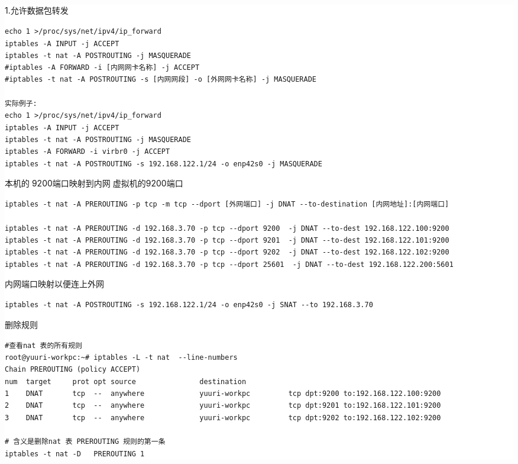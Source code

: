 ```
```





1.允许数据包转发

```
echo 1 >/proc/sys/net/ipv4/ip_forward
iptables -A INPUT -j ACCEPT
iptables -t nat -A POSTROUTING -j MASQUERADE
#iptables -A FORWARD -i [内网网卡名称] -j ACCEPT
#iptables -t nat -A POSTROUTING -s [内网网段] -o [外网网卡名称] -j MASQUERADE

实际例子:
echo 1 >/proc/sys/net/ipv4/ip_forward
iptables -A INPUT -j ACCEPT
iptables -t nat -A POSTROUTING -j MASQUERADE
iptables -A FORWARD -i virbr0 -j ACCEPT
iptables -t nat -A POSTROUTING -s 192.168.122.1/24 -o enp42s0 -j MASQUERADE

```

本机的 9200端口映射到内网 虚拟机的9200端口

```shell
iptables -t nat -A PREROUTING -p tcp -m tcp --dport [外网端口] -j DNAT --to-destination [内网地址]:[内网端口]

iptables -t nat -A PREROUTING -d 192.168.3.70 -p tcp --dport 9200  -j DNAT --to-dest 192.168.122.100:9200
iptables -t nat -A PREROUTING -d 192.168.3.70 -p tcp --dport 9201  -j DNAT --to-dest 192.168.122.101:9200
iptables -t nat -A PREROUTING -d 192.168.3.70 -p tcp --dport 9202  -j DNAT --to-dest 192.168.122.102:9200
iptables -t nat -A PREROUTING -d 192.168.3.70 -p tcp --dport 25601  -j DNAT --to-dest 192.168.122.200:5601
```



内网端口映射以便连上外网

```
iptables -t nat -A POSTROUTING -s 192.168.122.1/24 -o enp42s0 -j SNAT --to 192.168.3.70
```

删除规则

```shell
#查看nat 表的所有规则
root@yuuri-workpc:~# iptables -L -t nat  --line-numbers
Chain PREROUTING (policy ACCEPT)
num  target     prot opt source               destination         
1    DNAT       tcp  --  anywhere             yuuri-workpc         tcp dpt:9200 to:192.168.122.100:9200
2    DNAT       tcp  --  anywhere             yuuri-workpc         tcp dpt:9201 to:192.168.122.101:9200
3    DNAT       tcp  --  anywhere             yuuri-workpc         tcp dpt:9202 to:192.168.122.102:9200        

# 含义是删除nat 表 PREROUTING 规则的第一条
iptables -t nat -D   PREROUTING 1
```
